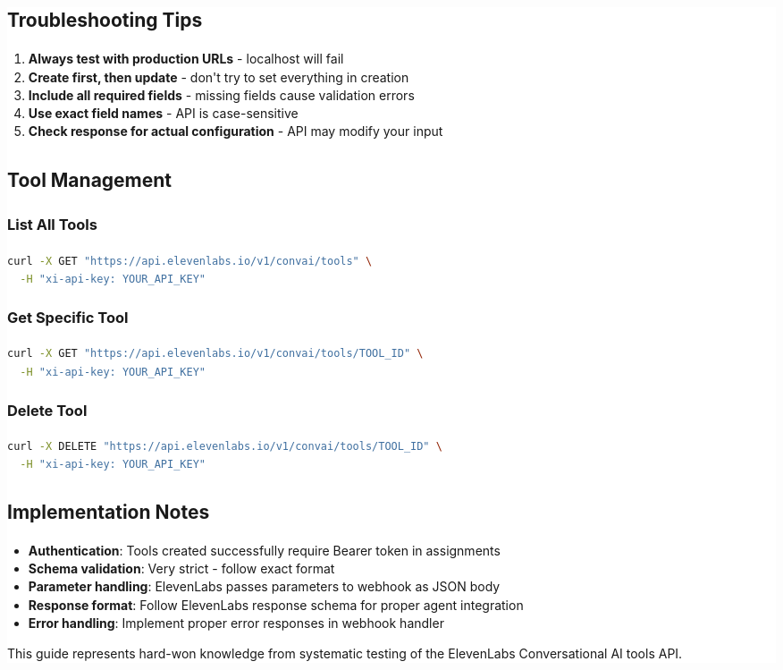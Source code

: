 ## Troubleshooting Tips

1. **Always test with production URLs** - localhost will fail
2. **Create first, then update** - don't try to set everything in creation
3. **Include all required fields** - missing fields cause validation errors
4. **Use exact field names** - API is case-sensitive
5. **Check response for actual configuration** - API may modify your input

## Tool Management

### List All Tools
```bash
curl -X GET "https://api.elevenlabs.io/v1/convai/tools" \
  -H "xi-api-key: YOUR_API_KEY"
```

### Get Specific Tool
```bash
curl -X GET "https://api.elevenlabs.io/v1/convai/tools/TOOL_ID" \
  -H "xi-api-key: YOUR_API_KEY"
```

### Delete Tool
```bash
curl -X DELETE "https://api.elevenlabs.io/v1/convai/tools/TOOL_ID" \
  -H "xi-api-key: YOUR_API_KEY"
```

## Implementation Notes

- **Authentication**: Tools created successfully require Bearer token in assignments
- **Schema validation**: Very strict - follow exact format
- **Parameter handling**: ElevenLabs passes parameters to webhook as JSON body
- **Response format**: Follow ElevenLabs response schema for proper agent integration
- **Error handling**: Implement proper error responses in webhook handler

This guide represents hard-won knowledge from systematic testing of the ElevenLabs Conversational AI tools API.